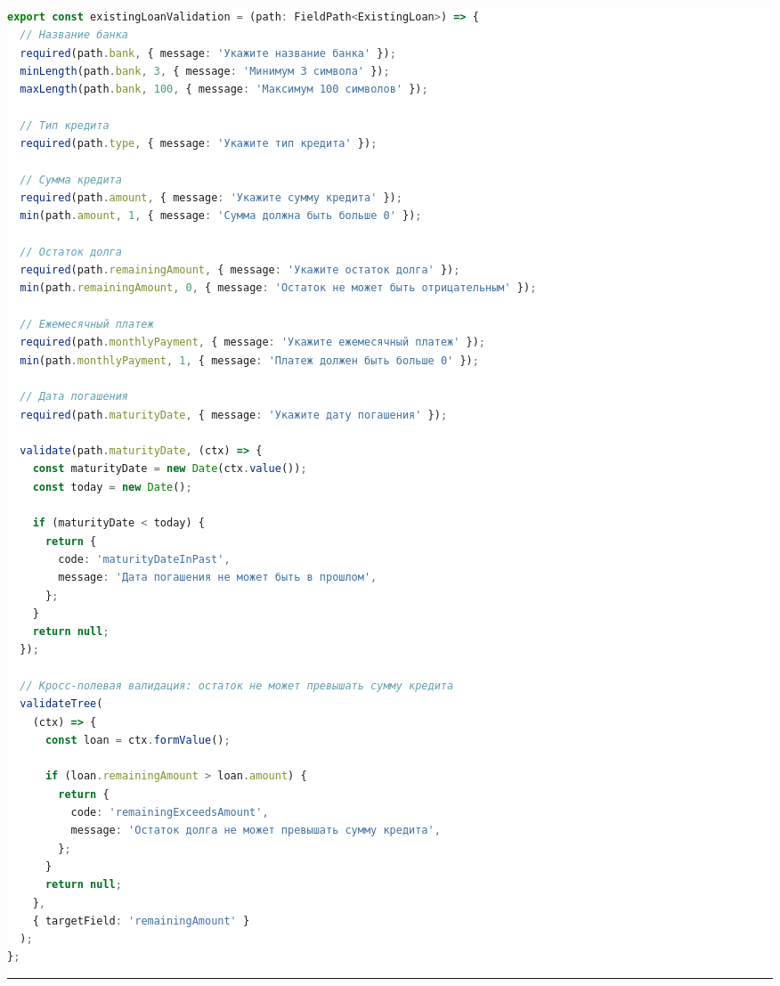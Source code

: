 ```typescript
export const existingLoanValidation = (path: FieldPath<ExistingLoan>) => {
  // Название банка
  required(path.bank, { message: 'Укажите название банка' });
  minLength(path.bank, 3, { message: 'Минимум 3 символа' });
  maxLength(path.bank, 100, { message: 'Максимум 100 символов' });

  // Тип кредита
  required(path.type, { message: 'Укажите тип кредита' });

  // Сумма кредита
  required(path.amount, { message: 'Укажите сумму кредита' });
  min(path.amount, 1, { message: 'Сумма должна быть больше 0' });

  // Остаток долга
  required(path.remainingAmount, { message: 'Укажите остаток долга' });
  min(path.remainingAmount, 0, { message: 'Остаток не может быть отрицательным' });

  // Ежемесячный платеж
  required(path.monthlyPayment, { message: 'Укажите ежемесячный платеж' });
  min(path.monthlyPayment, 1, { message: 'Платеж должен быть больше 0' });

  // Дата погашения
  required(path.maturityDate, { message: 'Укажите дату погашения' });

  validate(path.maturityDate, (ctx) => {
    const maturityDate = new Date(ctx.value());
    const today = new Date();

    if (maturityDate < today) {
      return {
        code: 'maturityDateInPast',
        message: 'Дата погашения не может быть в прошлом',
      };
    }
    return null;
  });

  // Кросс-полевая валидация: остаток не может превышать сумму кредита
  validateTree(
    (ctx) => {
      const loan = ctx.formValue();

      if (loan.remainingAmount > loan.amount) {
        return {
          code: 'remainingExceedsAmount',
          message: 'Остаток долга не может превышать сумму кредита',
        };
      }
      return null;
    },
    { targetField: 'remainingAmount' }
  );
};
```

---